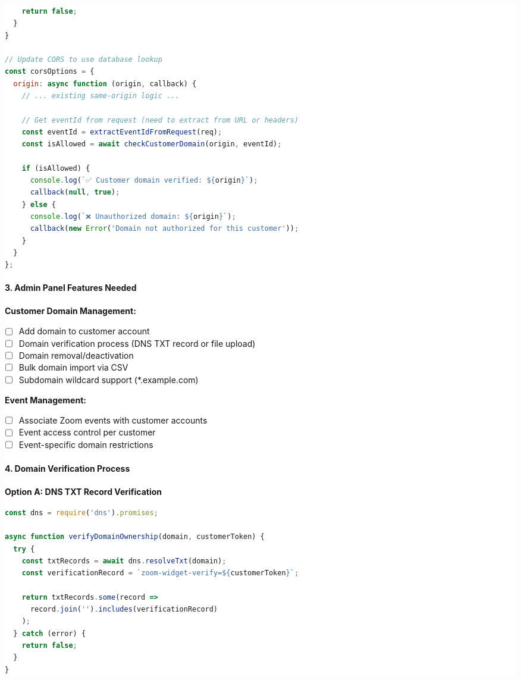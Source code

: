 ```javascript
    return false;
  }
}

// Update CORS to use database lookup
const corsOptions = {
  origin: async function (origin, callback) {
    // ... existing same-origin logic ...
    
    // Get eventId from request (need to extract from URL or headers)
    const eventId = extractEventIdFromRequest(req);
    const isAllowed = await checkCustomerDomain(origin, eventId);
    
    if (isAllowed) {
      console.log(`✅ Customer domain verified: ${origin}`);
      callback(null, true);
    } else {
      console.log(`❌ Unauthorized domain: ${origin}`);
      callback(new Error('Domain not authorized for this customer'));
    }
  }
};
```

#### 3. Admin Panel Features Needed

**Customer Domain Management:**
- [ ] Add domain to customer account
- [ ] Domain verification process (DNS TXT record or file upload)
- [ ] Domain removal/deactivation
- [ ] Bulk domain import via CSV
- [ ] Subdomain wildcard support (*.example.com)

**Event Management:**
- [ ] Associate Zoom events with customer accounts
- [ ] Event access control per customer
- [ ] Event-specific domain restrictions

#### 4. Domain Verification Process

**Option A: DNS TXT Record Verification**
```javascript
const dns = require('dns').promises;

async function verifyDomainOwnership(domain, customerToken) {
  try {
    const txtRecords = await dns.resolveTxt(domain);
    const verificationRecord = `zoom-widget-verify=${customerToken}`;
    
    return txtRecords.some(record => 
      record.join('').includes(verificationRecord)
    );
  } catch (error) {
    return false;
  }
}
```

